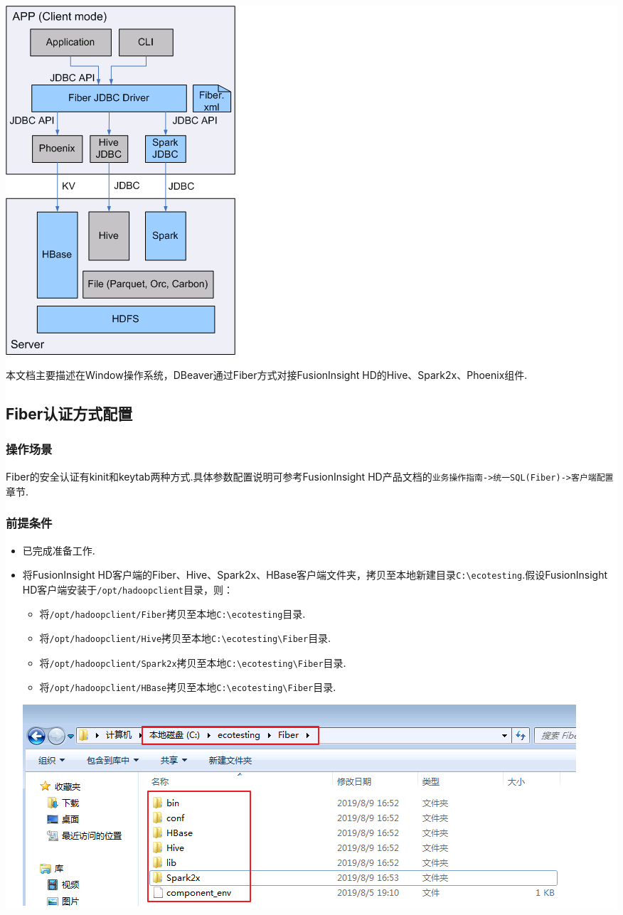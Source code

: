  ![](assets/DBeaver_6.3.4/f647a2a6.png)

本文档主要描述在Window操作系统，DBeaver通过Fiber方式对接FusionInsight HD的Hive、Spark2x、Phoenix组件.


## Fiber认证方式配置

### 操作场景

Fiber的安全认证有kinit和keytab两种方式.具体参数配置说明可参考FusionInsight HD产品文档的`业务操作指南->统一SQL(Fiber)->客户端配置`章节.

### 前提条件

* 已完成准备工作.

* 将FusionInsight HD客户端的Fiber、Hive、Spark2x、HBase客户端文件夹，拷贝至本地新建目录`C:\ecotesting`.假设FusionInsight HD客户端安装于`/opt/hadoopclient`目录，则：

  * 将`/opt/hadoopclient/Fiber`拷贝至本地`C:\ecotesting`目录.

  * 将`/opt/hadoopclient/Hive`拷贝至本地`C:\ecotesting\Fiber`目录.

  * 将`/opt/hadoopclient/Spark2x`拷贝至本地`C:\ecotesting\Fiber`目录.

  * 将`/opt/hadoopclient/HBase`拷贝至本地`C:\ecotesting\Fiber`目录.

  ![](assets/DBeaver_6.3.4/dc36eb03.png)